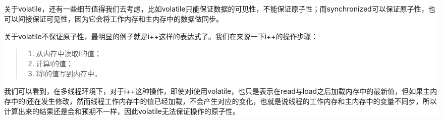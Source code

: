 关于volatile，还有一些细节值得我们去考虑，比如volatile只能保证数据的可见性，不能保证原子性；而synchronized可以保证原子性，也可以间接保证可见性，因为它会将工作内存和主内存中的数据做同步。

关于volatile不保证原子性，最明显的例子就是i++这样的表达式了。我们在来说一下i++的操作步骤：

> 1. 从内存中读取i的值；
> 2. 计算i的值；
> 3. 将i的值写到内存中。

我们可以看到，在多线程环境下，对于i++这种操作，即使对i使用volatile，也只是表示在read与load之后加载内存中的最新值，但如果主内存中的i还在发生修改，然而线程工作内存中的值已经加载，不会产生对应的变化，也就是说线程的工作内存和主内存中的变量不同步，所以计算出来的结果还是会和预期不一样，因此volatile无法保证操作的原子性。